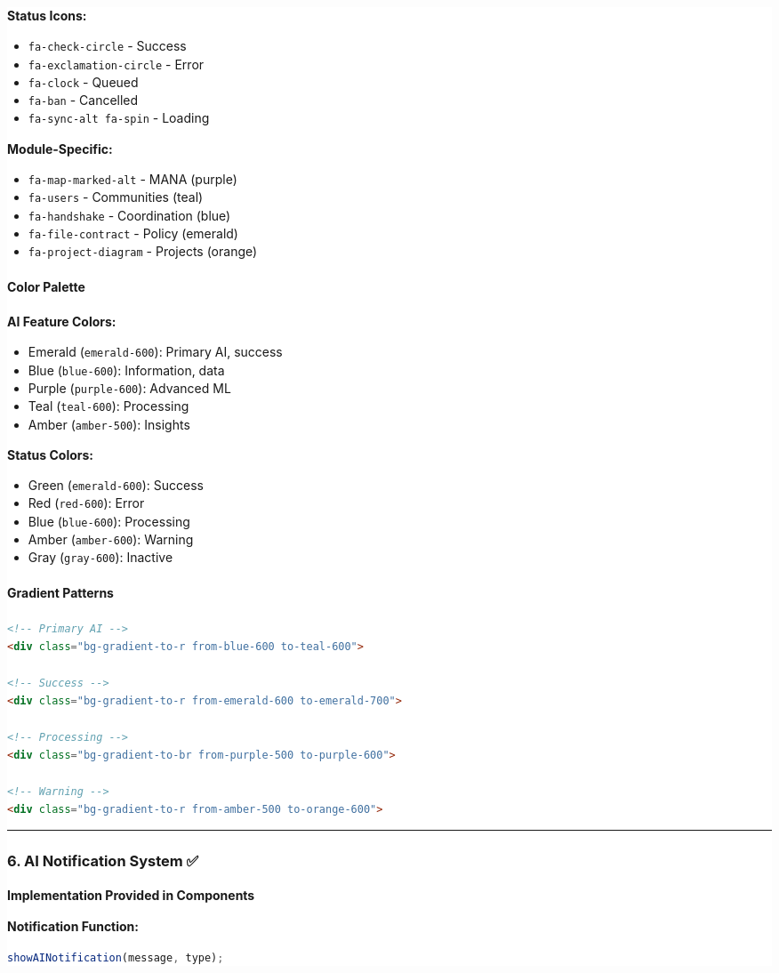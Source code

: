 **Status Icons:**
- `fa-check-circle` - Success
- `fa-exclamation-circle` - Error
- `fa-clock` - Queued
- `fa-ban` - Cancelled
- `fa-sync-alt fa-spin` - Loading

**Module-Specific:**
- `fa-map-marked-alt` - MANA (purple)
- `fa-users` - Communities (teal)
- `fa-handshake` - Coordination (blue)
- `fa-file-contract` - Policy (emerald)
- `fa-project-diagram` - Projects (orange)

#### Color Palette

**AI Feature Colors:**
- Emerald (`emerald-600`): Primary AI, success
- Blue (`blue-600`): Information, data
- Purple (`purple-600`): Advanced ML
- Teal (`teal-600`): Processing
- Amber (`amber-500`): Insights

**Status Colors:**
- Green (`emerald-600`): Success
- Red (`red-600`): Error
- Blue (`blue-600`): Processing
- Amber (`amber-600`): Warning
- Gray (`gray-600`): Inactive

#### Gradient Patterns

```html
<!-- Primary AI -->
<div class="bg-gradient-to-r from-blue-600 to-teal-600">

<!-- Success -->
<div class="bg-gradient-to-r from-emerald-600 to-emerald-700">

<!-- Processing -->
<div class="bg-gradient-to-br from-purple-500 to-purple-600">

<!-- Warning -->
<div class="bg-gradient-to-r from-amber-500 to-orange-600">
```

---

### 6. AI Notification System ✅

**Implementation Provided in Components**

**Notification Function:**
```javascript
showAINotification(message, type);
```
